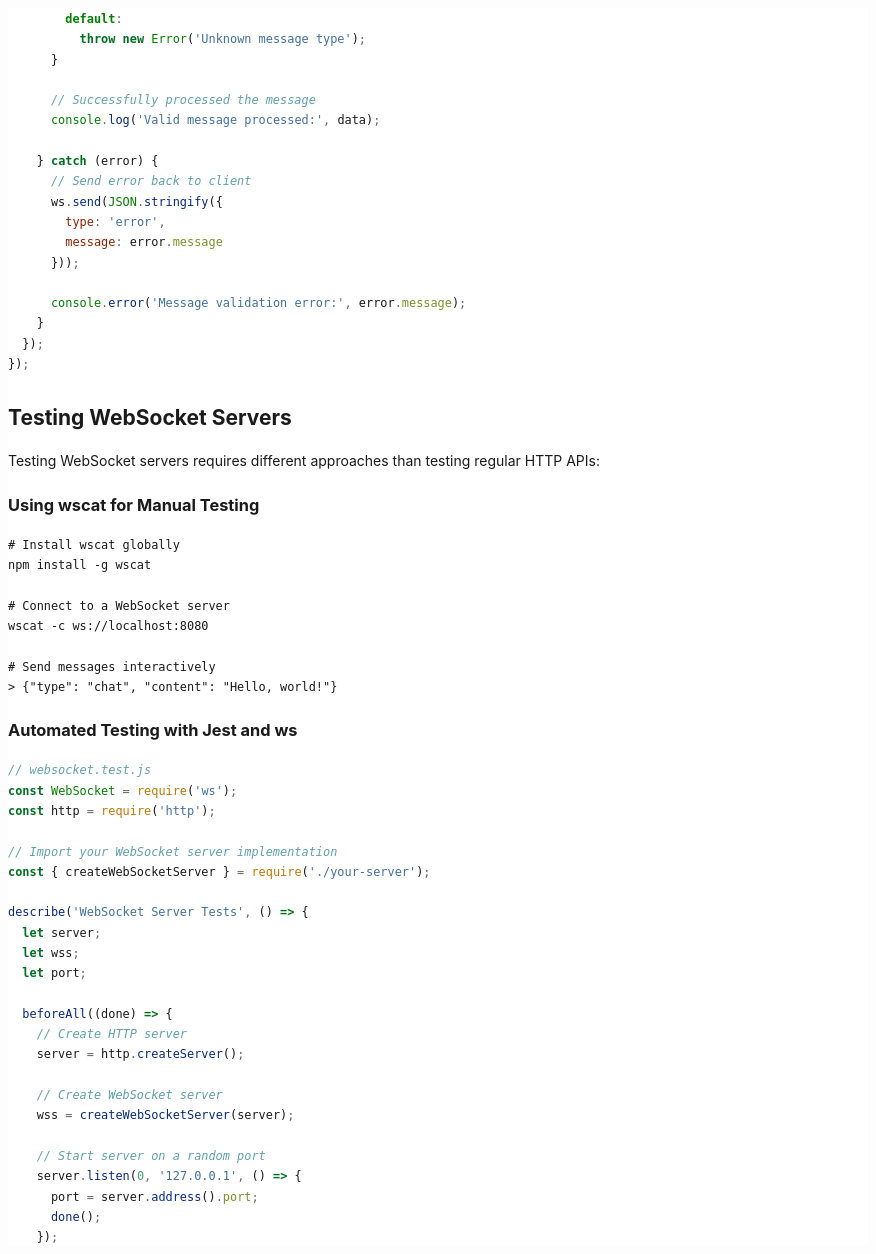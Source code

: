 ```javascript
        default:
          throw new Error('Unknown message type');
      }
    
      // Successfully processed the message
      console.log('Valid message processed:', data);
    
    } catch (error) {
      // Send error back to client
      ws.send(JSON.stringify({
        type: 'error',
        message: error.message
      }));
    
      console.error('Message validation error:', error.message);
    }
  });
});
```

## Testing WebSocket Servers

Testing WebSocket servers requires different approaches than testing regular HTTP APIs:

### Using wscat for Manual Testing

```
# Install wscat globally
npm install -g wscat

# Connect to a WebSocket server
wscat -c ws://localhost:8080

# Send messages interactively
> {"type": "chat", "content": "Hello, world!"}
```

### Automated Testing with Jest and ws

```javascript
// websocket.test.js
const WebSocket = require('ws');
const http = require('http');

// Import your WebSocket server implementation
const { createWebSocketServer } = require('./your-server');

describe('WebSocket Server Tests', () => {
  let server;
  let wss;
  let port;
  
  beforeAll((done) => {
    // Create HTTP server
    server = http.createServer();
  
    // Create WebSocket server
    wss = createWebSocketServer(server);
  
    // Start server on a random port
    server.listen(0, '127.0.0.1', () => {
      port = server.address().port;
      done();
    });
```